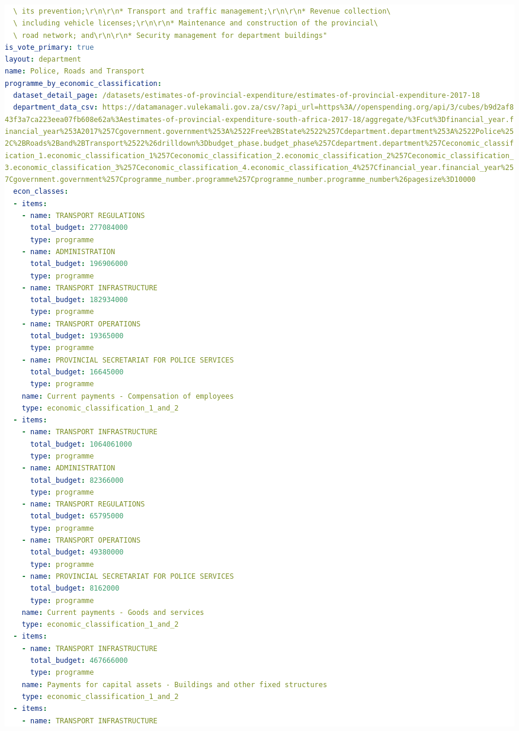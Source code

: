 ```yaml
  \ its prevention;\r\n\r\n* Transport and traffic management;\r\n\r\n* Revenue collection\
  \ including vehicle licenses;\r\n\r\n* Maintenance and construction of the provincial\
  \ road network; and\r\n\r\n* Security management for department buildings"
is_vote_primary: true
layout: department
name: Police, Roads and Transport
programme_by_economic_classification:
  dataset_detail_page: /datasets/estimates-of-provincial-expenditure/estimates-of-provincial-expenditure-2017-18
  department_data_csv: https://datamanager.vulekamali.gov.za/csv/?api_url=https%3A//openspending.org/api/3/cubes/b9d2af843f3a7ca223eea07fb608e62a%3Aestimates-of-provincial-expenditure-south-africa-2017-18/aggregate/%3Fcut%3Dfinancial_year.financial_year%253A2017%257Cgovernment.government%253A%2522Free%2BState%2522%257Cdepartment.department%253A%2522Police%252C%2BRoads%2Band%2BTransport%2522%26drilldown%3Dbudget_phase.budget_phase%257Cdepartment.department%257Ceconomic_classification_1.economic_classification_1%257Ceconomic_classification_2.economic_classification_2%257Ceconomic_classification_3.economic_classification_3%257Ceconomic_classification_4.economic_classification_4%257Cfinancial_year.financial_year%257Cgovernment.government%257Cprogramme_number.programme%257Cprogramme_number.programme_number%26pagesize%3D10000
  econ_classes:
  - items:
    - name: TRANSPORT REGULATIONS
      total_budget: 277084000
      type: programme
    - name: ADMINISTRATION
      total_budget: 196906000
      type: programme
    - name: TRANSPORT INFRASTRUCTURE
      total_budget: 182934000
      type: programme
    - name: TRANSPORT OPERATIONS
      total_budget: 19365000
      type: programme
    - name: PROVINCIAL SECRETARIAT FOR POLICE SERVICES
      total_budget: 16645000
      type: programme
    name: Current payments - Compensation of employees
    type: economic_classification_1_and_2
  - items:
    - name: TRANSPORT INFRASTRUCTURE
      total_budget: 1064061000
      type: programme
    - name: ADMINISTRATION
      total_budget: 82366000
      type: programme
    - name: TRANSPORT REGULATIONS
      total_budget: 65795000
      type: programme
    - name: TRANSPORT OPERATIONS
      total_budget: 49380000
      type: programme
    - name: PROVINCIAL SECRETARIAT FOR POLICE SERVICES
      total_budget: 8162000
      type: programme
    name: Current payments - Goods and services
    type: economic_classification_1_and_2
  - items:
    - name: TRANSPORT INFRASTRUCTURE
      total_budget: 467666000
      type: programme
    name: Payments for capital assets - Buildings and other fixed structures
    type: economic_classification_1_and_2
  - items:
    - name: TRANSPORT INFRASTRUCTURE
```